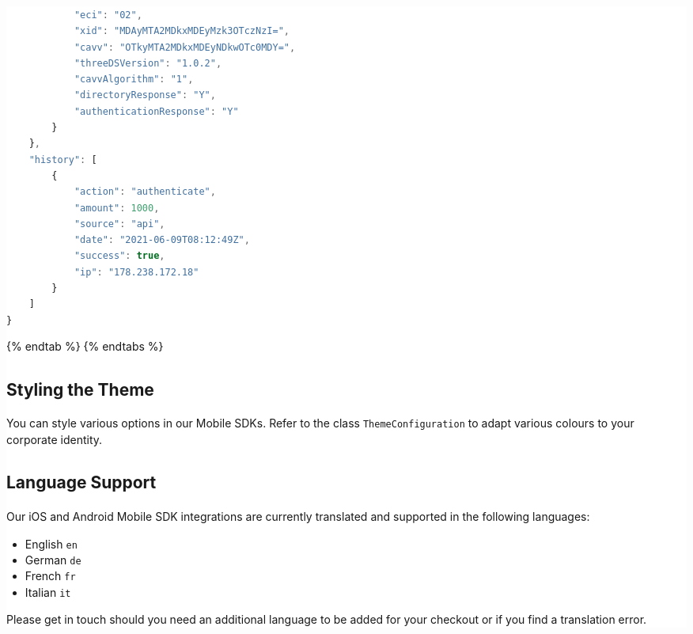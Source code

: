 ```javascript
            "eci": "02",
            "xid": "MDAyMTA2MDkxMDEyMzk3OTczNzI=",
            "cavv": "OTkyMTA2MDkxMDEyNDkwOTc0MDY=",
            "threeDSVersion": "1.0.2",
            "cavvAlgorithm": "1",
            "directoryResponse": "Y",
            "authenticationResponse": "Y"
        }
    },
    "history": [
        {
            "action": "authenticate",
            "amount": 1000,
            "source": "api",
            "date": "2021-06-09T08:12:49Z",
            "success": true,
            "ip": "178.238.172.18"
        }
    ]
}
```
{% endtab %}
{% endtabs %}

## Styling the Theme

You can style various options in our Mobile SDKs. Refer to the class `ThemeConfiguration` to adapt various colours to your corporate identity.

## Language Support

Our iOS and Android Mobile SDK integrations are currently translated and supported in the following languages:

* English `en`
* German `de`
* French `fr`
* Italian `it`

Please get in touch should you need an additional language to be added for your checkout or if you find a translation error.
